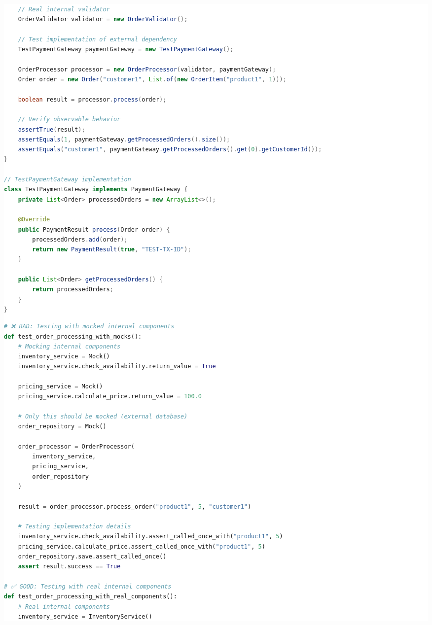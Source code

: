```java
    // Real internal validator
    OrderValidator validator = new OrderValidator();

    // Test implementation of external dependency
    TestPaymentGateway paymentGateway = new TestPaymentGateway();

    OrderProcessor processor = new OrderProcessor(validator, paymentGateway);
    Order order = new Order("customer1", List.of(new OrderItem("product1", 1)));

    boolean result = processor.process(order);

    // Verify observable behavior
    assertTrue(result);
    assertEquals(1, paymentGateway.getProcessedOrders().size());
    assertEquals("customer1", paymentGateway.getProcessedOrders().get(0).getCustomerId());
}

// TestPaymentGateway implementation
class TestPaymentGateway implements PaymentGateway {
    private List<Order> processedOrders = new ArrayList<>();

    @Override
    public PaymentResult process(Order order) {
        processedOrders.add(order);
        return new PaymentResult(true, "TEST-TX-ID");
    }

    public List<Order> getProcessedOrders() {
        return processedOrders;
    }
}
```

```python
# ❌ BAD: Testing with mocked internal components
def test_order_processing_with_mocks():
    # Mocking internal components
    inventory_service = Mock()
    inventory_service.check_availability.return_value = True

    pricing_service = Mock()
    pricing_service.calculate_price.return_value = 100.0

    # Only this should be mocked (external database)
    order_repository = Mock()

    order_processor = OrderProcessor(
        inventory_service,
        pricing_service,
        order_repository
    )

    result = order_processor.process_order("product1", 5, "customer1")

    # Testing implementation details
    inventory_service.check_availability.assert_called_once_with("product1", 5)
    pricing_service.calculate_price.assert_called_once_with("product1", 5)
    order_repository.save.assert_called_once()
    assert result.success == True

# ✅ GOOD: Testing with real internal components
def test_order_processing_with_real_components():
    # Real internal components
    inventory_service = InventoryService()
```
